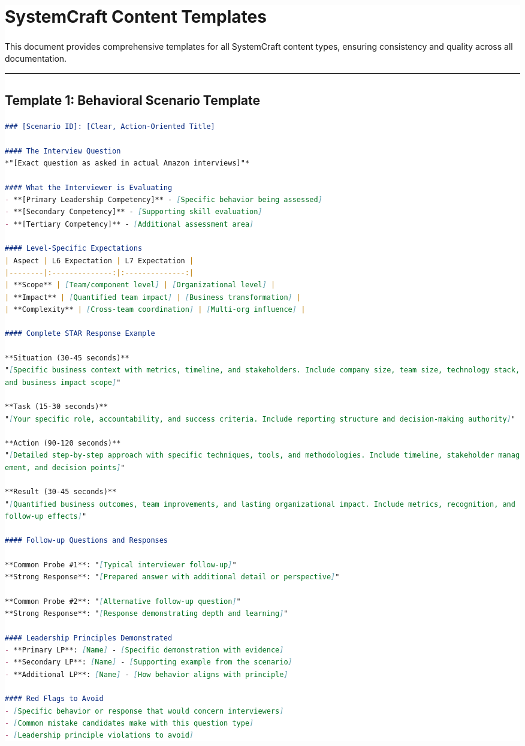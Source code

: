 # SystemCraft Content Templates

This document provides comprehensive templates for all SystemCraft content types, ensuring consistency and quality across all documentation.

---

## Template 1: Behavioral Scenario Template

```markdown
### [Scenario ID]: [Clear, Action-Oriented Title]

#### The Interview Question
*"[Exact question as asked in actual Amazon interviews]"*

#### What the Interviewer is Evaluating
- **[Primary Leadership Competency]** - [Specific behavior being assessed]
- **[Secondary Competency]** - [Supporting skill evaluation]  
- **[Tertiary Competency]** - [Additional assessment area]

#### Level-Specific Expectations
| Aspect | L6 Expectation | L7 Expectation |
|--------|:--------------:|:--------------:|
| **Scope** | [Team/component level] | [Organizational level] |
| **Impact** | [Quantified team impact] | [Business transformation] |
| **Complexity** | [Cross-team coordination] | [Multi-org influence] |

#### Complete STAR Response Example

**Situation (30-45 seconds)**
"[Specific business context with metrics, timeline, and stakeholders. Include company size, team size, technology stack, and business impact scope]"

**Task (15-30 seconds)**  
"[Your specific role, accountability, and success criteria. Include reporting structure and decision-making authority]"

**Action (90-120 seconds)**
"[Detailed step-by-step approach with specific techniques, tools, and methodologies. Include timeline, stakeholder management, and decision points]"

**Result (30-45 seconds)**
"[Quantified business outcomes, team improvements, and lasting organizational impact. Include metrics, recognition, and follow-up effects]"

#### Follow-up Questions and Responses

**Common Probe #1**: "[Typical interviewer follow-up]"
**Strong Response**: "[Prepared answer with additional detail or perspective]"

**Common Probe #2**: "[Alternative follow-up question]"
**Strong Response**: "[Response demonstrating depth and learning]"

#### Leadership Principles Demonstrated
- **Primary LP**: [Name] - [Specific demonstration with evidence]
- **Secondary LP**: [Name] - [Supporting example from the scenario]
- **Additional LP**: [Name] - [How behavior aligns with principle]

#### Red Flags to Avoid
- [Specific behavior or response that would concern interviewers]
- [Common mistake candidates make with this question type]
- [Leadership principle violations to avoid]

```
